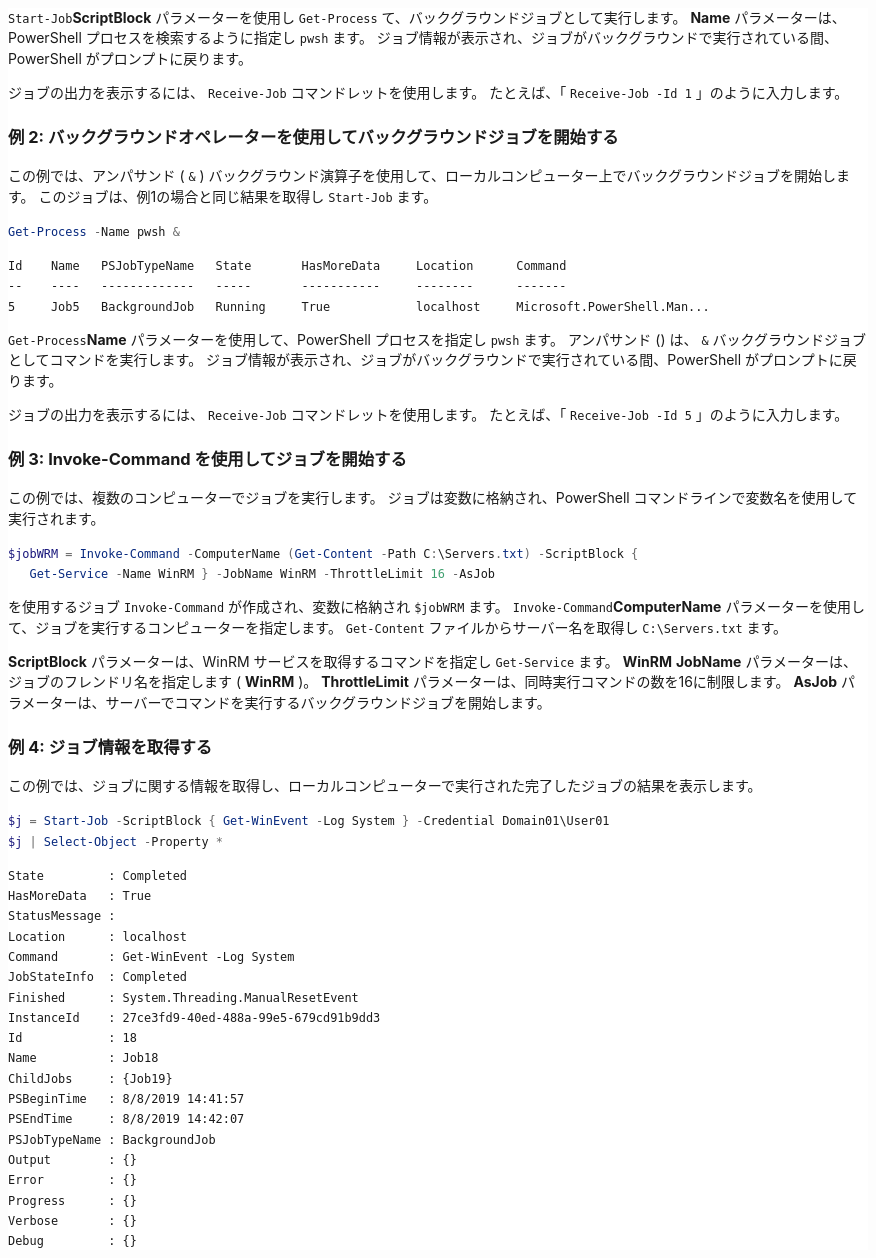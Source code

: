 `Start-Job`**ScriptBlock** パラメーターを使用し `Get-Process` て、バックグラウンドジョブとして実行します。 **Name** パラメーターは、PowerShell プロセスを検索するように指定し `pwsh` ます。 ジョブ情報が表示され、ジョブがバックグラウンドで実行されている間、PowerShell がプロンプトに戻ります。

ジョブの出力を表示するには、 `Receive-Job` コマンドレットを使用します。 たとえば、「 `Receive-Job -Id 1` 」のように入力します。

### 例 2: バックグラウンドオペレーターを使用してバックグラウンドジョブを開始する

この例では、アンパサンド ( `&` ) バックグラウンド演算子を使用して、ローカルコンピューター上でバックグラウンドジョブを開始します。 このジョブは、例1の場合と同じ結果を取得し `Start-Job` ます。

```powershell
Get-Process -Name pwsh &
```

```Output
Id    Name   PSJobTypeName   State       HasMoreData     Location      Command
--    ----   -------------   -----       -----------     --------      -------
5     Job5   BackgroundJob   Running     True            localhost     Microsoft.PowerShell.Man...
```

`Get-Process`**Name** パラメーターを使用して、PowerShell プロセスを指定し `pwsh` ます。 アンパサンド () は、 `&` バックグラウンドジョブとしてコマンドを実行します。 ジョブ情報が表示され、ジョブがバックグラウンドで実行されている間、PowerShell がプロンプトに戻ります。

ジョブの出力を表示するには、 `Receive-Job` コマンドレットを使用します。 たとえば、「 `Receive-Job -Id 5` 」のように入力します。

### 例 3: Invoke-Command を使用してジョブを開始する

この例では、複数のコンピューターでジョブを実行します。 ジョブは変数に格納され、PowerShell コマンドラインで変数名を使用して実行されます。

```powershell
$jobWRM = Invoke-Command -ComputerName (Get-Content -Path C:\Servers.txt) -ScriptBlock {
   Get-Service -Name WinRM } -JobName WinRM -ThrottleLimit 16 -AsJob
```

を使用するジョブ `Invoke-Command` が作成され、変数に格納され `$jobWRM` ます。 `Invoke-Command`**ComputerName** パラメーターを使用して、ジョブを実行するコンピューターを指定します。 `Get-Content` ファイルからサーバー名を取得し `C:\Servers.txt` ます。

**ScriptBlock** パラメーターは、WinRM サービスを取得するコマンドを指定し `Get-Service` ます。 **WinRM** **JobName** パラメーターは、ジョブのフレンドリ名を指定します ( **WinRM** )。 **ThrottleLimit** パラメーターは、同時実行コマンドの数を16に制限します。 **AsJob** パラメーターは、サーバーでコマンドを実行するバックグラウンドジョブを開始します。

### 例 4: ジョブ情報を取得する

この例では、ジョブに関する情報を取得し、ローカルコンピューターで実行された完了したジョブの結果を表示します。

```powershell
$j = Start-Job -ScriptBlock { Get-WinEvent -Log System } -Credential Domain01\User01
$j | Select-Object -Property *
```

```Output
State         : Completed
HasMoreData   : True
StatusMessage :
Location      : localhost
Command       : Get-WinEvent -Log System
JobStateInfo  : Completed
Finished      : System.Threading.ManualResetEvent
InstanceId    : 27ce3fd9-40ed-488a-99e5-679cd91b9dd3
Id            : 18
Name          : Job18
ChildJobs     : {Job19}
PSBeginTime   : 8/8/2019 14:41:57
PSEndTime     : 8/8/2019 14:42:07
PSJobTypeName : BackgroundJob
Output        : {}
Error         : {}
Progress      : {}
Verbose       : {}
Debug         : {}
```